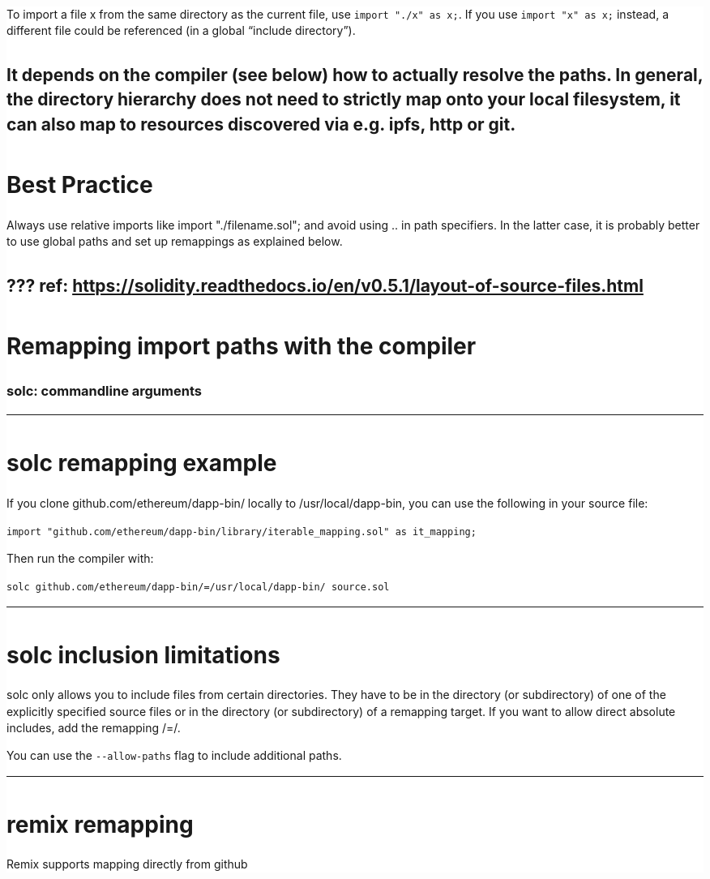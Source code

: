 To import a file x from the same directory as the current file, use ```import "./x" as x;```. If you use ```import "x" as x;``` instead, a different file could be referenced (in a global “include directory”).

It depends on the compiler (see below) how to actually resolve the paths. In general, the directory hierarchy does not need to strictly map onto your local filesystem, it can also map to resources discovered via e.g. ipfs, http or git.
---
# Best Practice

Always use relative imports like import "./filename.sol"; and avoid using .. in path specifiers. In the latter case, it is probably better to use global paths and set up remappings as explained below.

???
ref: https://solidity.readthedocs.io/en/v0.5.1/layout-of-source-files.html
---
# Remapping import paths with the compiler

### solc: commandline arguments

---
# solc remapping example

If you clone github.com/ethereum/dapp-bin/ locally to /usr/local/dapp-bin, you can use the following in your source file:
```
import "github.com/ethereum/dapp-bin/library/iterable_mapping.sol" as it_mapping;
```

Then run the compiler with:

```shell
solc github.com/ethereum/dapp-bin/=/usr/local/dapp-bin/ source.sol
```
---
# solc inclusion limitations 

solc only allows you to include files from certain directories. They have to be in the directory (or subdirectory) of one of the explicitly specified source files or in the directory (or subdirectory) of a remapping target. If you want to allow direct absolute includes, add the remapping /=/.

You can use the ```--allow-paths``` flag to include additional paths.

---
# remix remapping

Remix supports mapping directly from github
